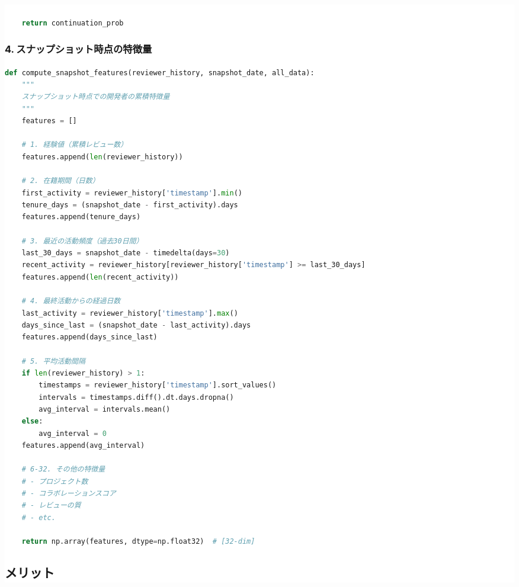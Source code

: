```python

    return continuation_prob
```

### 4. スナップショット時点の特徴量

```python
def compute_snapshot_features(reviewer_history, snapshot_date, all_data):
    """
    スナップショット時点での開発者の累積特徴量
    """
    features = []

    # 1. 経験値（累積レビュー数）
    features.append(len(reviewer_history))

    # 2. 在籍期間（日数）
    first_activity = reviewer_history['timestamp'].min()
    tenure_days = (snapshot_date - first_activity).days
    features.append(tenure_days)

    # 3. 最近の活動頻度（過去30日間）
    last_30_days = snapshot_date - timedelta(days=30)
    recent_activity = reviewer_history[reviewer_history['timestamp'] >= last_30_days]
    features.append(len(recent_activity))

    # 4. 最終活動からの経過日数
    last_activity = reviewer_history['timestamp'].max()
    days_since_last = (snapshot_date - last_activity).days
    features.append(days_since_last)

    # 5. 平均活動間隔
    if len(reviewer_history) > 1:
        timestamps = reviewer_history['timestamp'].sort_values()
        intervals = timestamps.diff().dt.days.dropna()
        avg_interval = intervals.mean()
    else:
        avg_interval = 0
    features.append(avg_interval)

    # 6-32. その他の特徴量
    # - プロジェクト数
    # - コラボレーションスコア
    # - レビューの質
    # - etc.

    return np.array(features, dtype=np.float32)  # [32-dim]
```

## メリット

